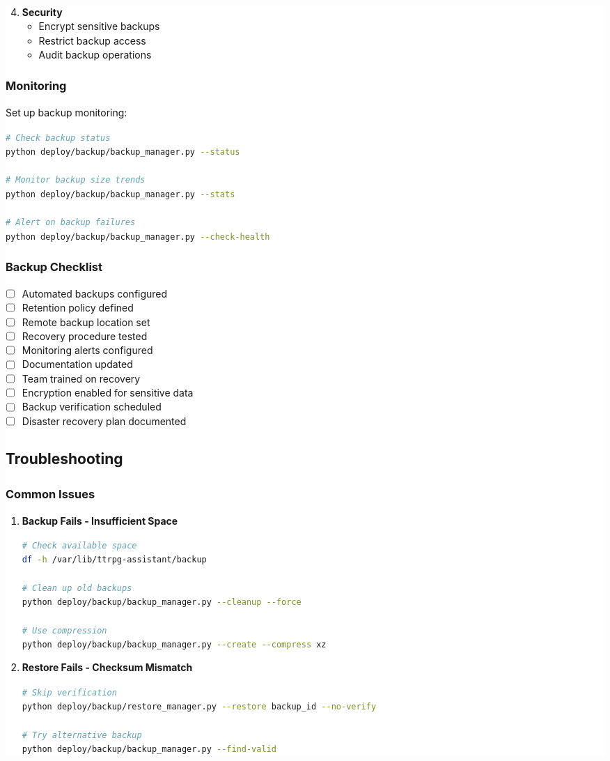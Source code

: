 4. **Security**
   - Encrypt sensitive backups
   - Restrict backup access
   - Audit backup operations

### Monitoring

Set up backup monitoring:

```bash
# Check backup status
python deploy/backup/backup_manager.py --status

# Monitor backup size trends
python deploy/backup/backup_manager.py --stats

# Alert on backup failures
python deploy/backup/backup_manager.py --check-health
```

### Backup Checklist

- [ ] Automated backups configured
- [ ] Retention policy defined
- [ ] Remote backup location set
- [ ] Recovery procedure tested
- [ ] Monitoring alerts configured
- [ ] Documentation updated
- [ ] Team trained on recovery
- [ ] Encryption enabled for sensitive data
- [ ] Backup verification scheduled
- [ ] Disaster recovery plan documented

## Troubleshooting

### Common Issues

1. **Backup Fails - Insufficient Space**
   ```bash
   # Check available space
   df -h /var/lib/ttrpg-assistant/backup
   
   # Clean up old backups
   python deploy/backup/backup_manager.py --cleanup --force
   
   # Use compression
   python deploy/backup/backup_manager.py --create --compress xz
   ```

2. **Restore Fails - Checksum Mismatch**
   ```bash
   # Skip verification
   python deploy/backup/restore_manager.py --restore backup_id --no-verify
   
   # Try alternative backup
   python deploy/backup/backup_manager.py --find-valid
   ```
